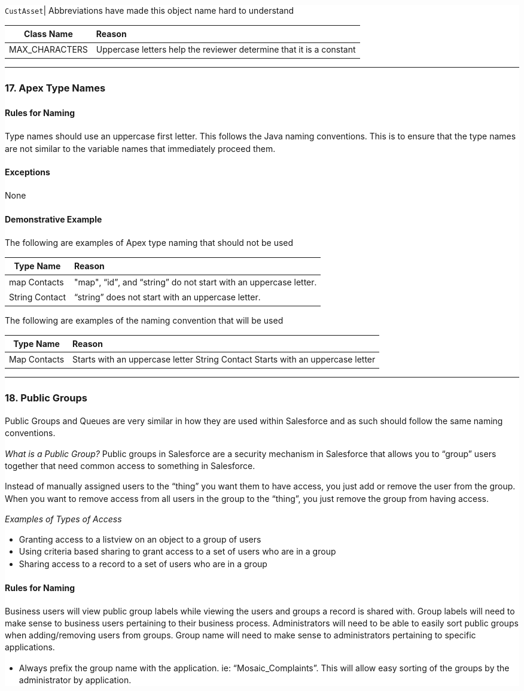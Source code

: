 ```CustAsset```| Abbreviations have made this object name hard to understand 

Class Name | Reason 
-----------|:------
MAX_CHARACTERS | Uppercase letters help the reviewer determine that it is a constant

____

### 17. Apex Type Names

#### Rules for Naming

Type names should use an uppercase first letter. This follows the Java naming conventions. This is to ensure that the type names are not similar to the variable names that immediately proceed them.

#### Exceptions
None

#### Demonstrative Example

The following are examples of Apex type naming that should not be used 

Type Name | Reason 
-----------|:------
map Contacts | "map", “id”, and “string” do not start with an uppercase letter. 
String Contact | “string” does not start with an uppercase letter. 

The following are examples of the naming convention that will be used 

Type Name | Reason 
-----------|:------
Map Contacts | Starts with an uppercase letter String Contact Starts with an uppercase letter

____

### 18. Public Groups

Public Groups and Queues are very similar in how they are used within Salesforce and as such should follow the same naming conventions.

_What is a Public Group?_
Public groups in Salesforce are a security mechanism in Salesforce that allows you to “group” users together that need common access to something in Salesforce.

Instead of manually assigned users to the “thing” you want them to have access, you just add or remove the user from the group. When you want to remove access from all users in the group to the “thing”, you just remove the group from having access.

_Examples of Types of Access_
- Granting access to a listview on an object to a group of users
- Using criteria based sharing to grant access to a set of users who are in a group
- Sharing access to a record to a set of users who are in a group

#### Rules for Naming

Business users will view public group labels while viewing the users and groups a record is shared with. Group labels will need to make sense to business users pertaining to their business process. Administrators will need to be able to easily sort public groups when adding/removing users from groups. Group name will need to make sense to administrators pertaining to specific applications.

- Always prefix the group name with the application. ie: “Mosaic_Complaints”. This will allow easy sorting of the groups by the administrator by application.
```
